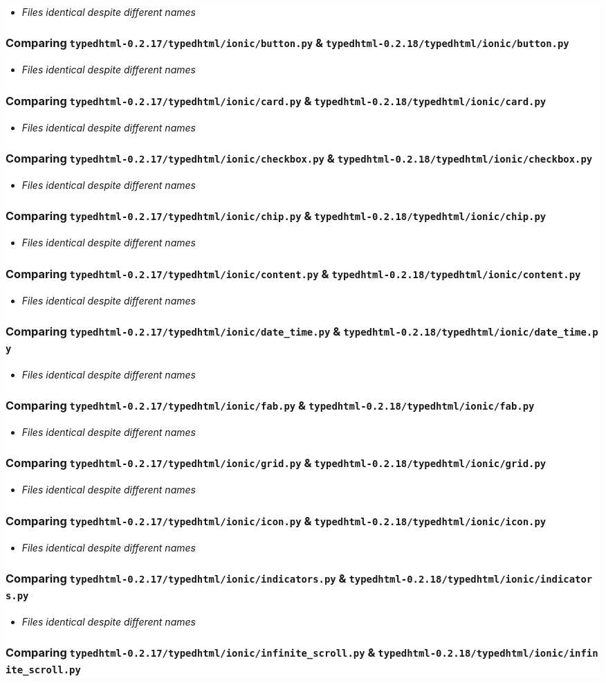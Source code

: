  * *Files identical despite different names*

### Comparing `typedhtml-0.2.17/typedhtml/ionic/button.py` & `typedhtml-0.2.18/typedhtml/ionic/button.py`

 * *Files identical despite different names*

### Comparing `typedhtml-0.2.17/typedhtml/ionic/card.py` & `typedhtml-0.2.18/typedhtml/ionic/card.py`

 * *Files identical despite different names*

### Comparing `typedhtml-0.2.17/typedhtml/ionic/checkbox.py` & `typedhtml-0.2.18/typedhtml/ionic/checkbox.py`

 * *Files identical despite different names*

### Comparing `typedhtml-0.2.17/typedhtml/ionic/chip.py` & `typedhtml-0.2.18/typedhtml/ionic/chip.py`

 * *Files identical despite different names*

### Comparing `typedhtml-0.2.17/typedhtml/ionic/content.py` & `typedhtml-0.2.18/typedhtml/ionic/content.py`

 * *Files identical despite different names*

### Comparing `typedhtml-0.2.17/typedhtml/ionic/date_time.py` & `typedhtml-0.2.18/typedhtml/ionic/date_time.py`

 * *Files identical despite different names*

### Comparing `typedhtml-0.2.17/typedhtml/ionic/fab.py` & `typedhtml-0.2.18/typedhtml/ionic/fab.py`

 * *Files identical despite different names*

### Comparing `typedhtml-0.2.17/typedhtml/ionic/grid.py` & `typedhtml-0.2.18/typedhtml/ionic/grid.py`

 * *Files identical despite different names*

### Comparing `typedhtml-0.2.17/typedhtml/ionic/icon.py` & `typedhtml-0.2.18/typedhtml/ionic/icon.py`

 * *Files identical despite different names*

### Comparing `typedhtml-0.2.17/typedhtml/ionic/indicators.py` & `typedhtml-0.2.18/typedhtml/ionic/indicators.py`

 * *Files identical despite different names*

### Comparing `typedhtml-0.2.17/typedhtml/ionic/infinite_scroll.py` & `typedhtml-0.2.18/typedhtml/ionic/infinite_scroll.py`
